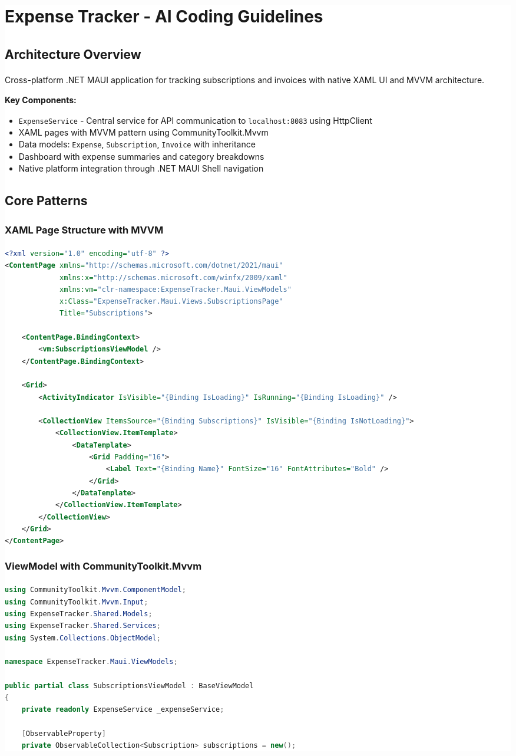 # Expense Tracker - AI Coding Guidelines

## Architecture Overview
Cross-platform .NET MAUI application for tracking subscriptions and invoices with native XAML UI and MVVM architecture.

**Key Components:**
- `ExpenseService` - Central service for API communication to `localhost:8083` using HttpClient
- XAML pages with MVVM pattern using CommunityToolkit.Mvvm
- Data models: `Expense`, `Subscription`, `Invoice` with inheritance
- Dashboard with expense summaries and category breakdowns  
- Native platform integration through .NET MAUI Shell navigation

## Core Patterns

### XAML Page Structure with MVVM
```xml
<?xml version="1.0" encoding="utf-8" ?>
<ContentPage xmlns="http://schemas.microsoft.com/dotnet/2021/maui"
             xmlns:x="http://schemas.microsoft.com/winfx/2009/xaml"
             xmlns:vm="clr-namespace:ExpenseTracker.Maui.ViewModels"
             x:Class="ExpenseTracker.Maui.Views.SubscriptionsPage"
             Title="Subscriptions">
    
    <ContentPage.BindingContext>
        <vm:SubscriptionsViewModel />
    </ContentPage.BindingContext>

    <Grid>
        <ActivityIndicator IsVisible="{Binding IsLoading}" IsRunning="{Binding IsLoading}" />
        
        <CollectionView ItemsSource="{Binding Subscriptions}" IsVisible="{Binding IsNotLoading}">
            <CollectionView.ItemTemplate>
                <DataTemplate>
                    <Grid Padding="16">
                        <Label Text="{Binding Name}" FontSize="16" FontAttributes="Bold" />
                    </Grid>
                </DataTemplate>
            </CollectionView.ItemTemplate>
        </CollectionView>
    </Grid>
</ContentPage>
```

### ViewModel with CommunityToolkit.Mvvm
```csharp
using CommunityToolkit.Mvvm.ComponentModel;
using CommunityToolkit.Mvvm.Input;
using ExpenseTracker.Shared.Models;
using ExpenseTracker.Shared.Services;
using System.Collections.ObjectModel;

namespace ExpenseTracker.Maui.ViewModels;

public partial class SubscriptionsViewModel : BaseViewModel
{
    private readonly ExpenseService _expenseService;

    [ObservableProperty]
    private ObservableCollection<Subscription> subscriptions = new();

```